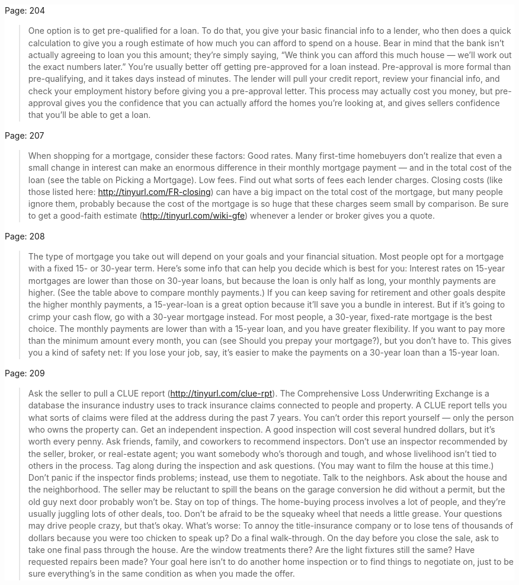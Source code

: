 
Page: 204
> One option is to get pre-qualified for a loan. To do that, you give your basic financial info to a lender, who then does a quick calculation to give you a rough estimate of how much you can afford to spend on a house. Bear in mind that the bank isn’t actually agreeing to loan you this amount; they’re simply saying, “We think you can afford this much house — we’ll work out the exact numbers later.” You’re usually better off getting pre-approved for a loan instead. Pre-approval is more formal than pre-qualifying, and it takes days instead of minutes. The lender will pull your credit report, review your financial info, and check your employment history before giving you a pre-approval letter. This process may actually cost you money, but pre-approval gives you the confidence that you can actually afford the homes you’re looking at, and gives sellers confidence that you’ll be able to get a loan.
                

Page: 207
> When shopping for a mortgage, consider these factors: Good rates. Many first-time homebuyers don’t realize that even a small change in interest can make an enormous difference in their monthly mortgage payment — and in the total cost of the loan (see the table on Picking a Mortgage). Low fees. Find out what sorts of fees each lender charges. Closing costs (like those listed here: http://tinyurl.com/FR-closing) can have a big impact on the total cost of the mortgage, but many people ignore them, probably because the cost of the mortgage is so huge that these charges seem small by comparison. Be sure to get a good-faith estimate (http://tinyurl.com/wiki-gfe) whenever a lender or broker gives you a quote.
                

Page: 208
> The type of mortgage you take out will depend on your goals and your financial situation. Most people opt for a mortgage with a fixed 15- or 30-year term. Here’s some info that can help you decide which is best for you: Interest rates on 15-year mortgages are lower than those on 30-year loans, but because the loan is only half as long, your monthly payments are higher. (See the table above to compare monthly payments.) If you can keep saving for retirement and other goals despite the higher monthly payments, a 15-year-loan is a great option because it’ll save you a bundle in interest. But if it’s going to crimp your cash flow, go with a 30-year mortgage instead. For most people, a 30-year, fixed-rate mortgage is the best choice. The monthly payments are lower than with a 15-year loan, and you have greater flexibility. If you want to pay more than the minimum amount every month, you can (see Should you prepay your mortgage?), but you don’t have to. This gives you a kind of safety net: If you lose your job, say, it’s easier to make the payments on a 30-year loan than a 15-year loan.
                

Page: 209
> Ask the seller to pull a CLUE report (http://tinyurl.com/clue-rpt). The Comprehensive Loss Underwriting Exchange is a database the insurance industry uses to track insurance claims connected to people and property. A CLUE report tells you what sorts of claims were filed at the address during the past 7 years. You can’t order this report yourself — only the person who owns the property can. Get an independent inspection. A good inspection will cost several hundred dollars, but it’s worth every penny. Ask friends, family, and coworkers to recommend inspectors. Don’t use an inspector recommended by the seller, broker, or real-estate agent; you want somebody who’s thorough and tough, and whose livelihood isn’t tied to others in the process. Tag along during the inspection and ask questions. (You may want to film the house at this time.) Don’t panic if the inspector finds problems; instead, use them to negotiate. Talk to the neighbors. Ask about the house and the neighborhood. The seller may be reluctant to spill the beans on the garage conversion he did without a permit, but the old guy next door probably won’t be. Stay on top of things. The home-buying process involves a lot of people, and they’re usually juggling lots of other deals, too. Don’t be afraid to be the squeaky wheel that needs a little grease. Your questions may drive people crazy, but that’s okay. What’s worse: To annoy the title-insurance company or to lose tens of thousands of dollars because you were too chicken to speak up? Do a final walk-through. On the day before you close the sale, ask to take one final pass through the house. Are the window treatments there? Are the light fixtures still the same? Have requested repairs been made? Your goal here isn’t to do another home inspection or to find things to negotiate on, just to be sure everything’s in the same condition as when you made the offer.
                